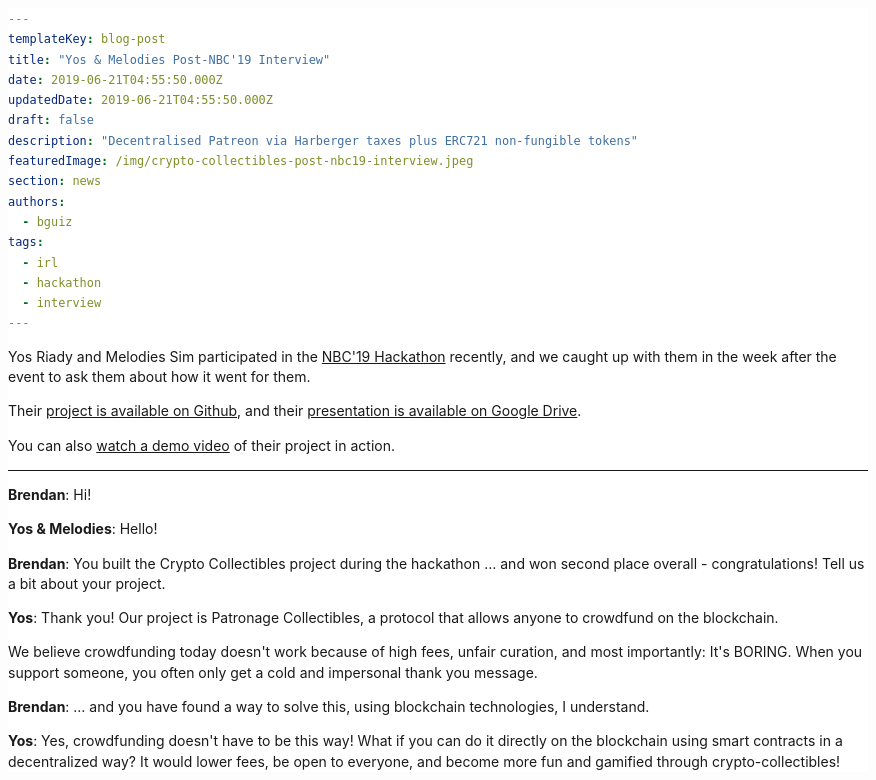 ```yaml
---
templateKey: blog-post
title: "Yos & Melodies Post-NBC'19 Interview"
date: 2019-06-21T04:55:50.000Z
updatedDate: 2019-06-21T04:55:50.000Z
draft: false
description: "Decentralised Patreon via Harberger taxes plus ERC721 non-fungible tokens"
featuredImage: /img/crypto-collectibles-post-nbc19-interview.jpeg
section: news
authors:
  - bguiz
tags:
  - irl
  - hackathon
  - interview
---
```


Yos Riady and Melodies Sim participated in the
[NBC'19 Hackathon](https://nbc.devpost.com/)
recently, and we caught up with them in the week after the event to ask them about how it went for them.



Their [project is available on Github](https://github.com/happytreat/PatronageCollectibles),
and their [presentation is available on Google Drive](https://docs.google.com/presentation/d/1P3j1YjWGO_Jb_UpnOxOhUrj3NlXmYmdHEUyYaJE1ua4/edit#slide=id.g5bed81b00d_0_1).

You can also [watch a demo video](https://vimeo.com/342452073) of their project in action.

----

**Brendan**:
Hi!

**Yos & Melodies**:
Hello!

**Brendan**: 
You built the Crypto Collectibles project during the hackathon &hellip;
and won second place overall - congratulations!
Tell us a bit about your project.

**Yos**:
Thank you! Our project is Patronage Collectibles, a protocol that allows anyone to crowdfund on the blockchain.

We believe crowdfunding today doesn't work because of high fees, unfair curation, and most importantly: It's BORING. When you support someone, you often only get a cold and impersonal thank you message.

**Brendan**:
&hellip; and you have found a way to solve this, using blockchain technologies, I understand.

**Yos**:
Yes, crowdfunding doesn't have to be this way! What if you can do it directly on the blockchain using smart contracts in a decentralized way? It would lower fees, be open to everyone, and become more fun and gamified through crypto-collectibles!
